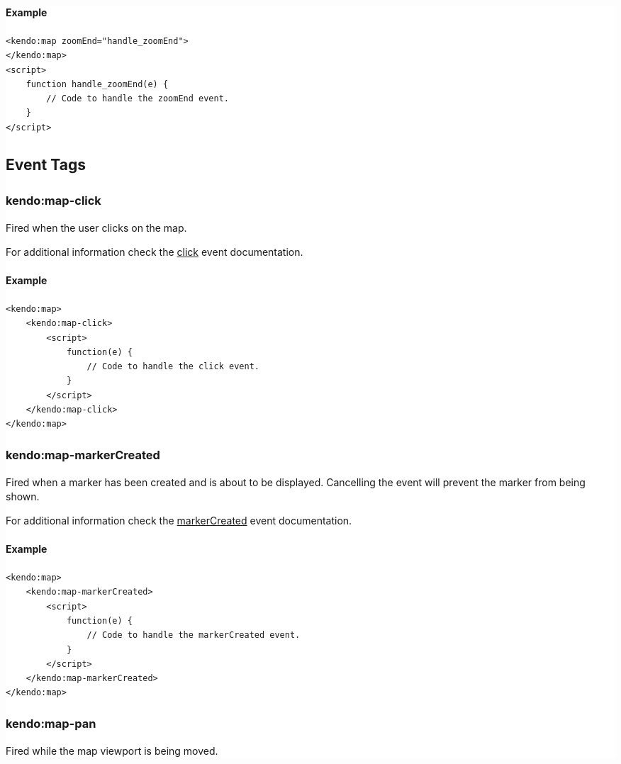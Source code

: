 #### Example
    <kendo:map zoomEnd="handle_zoomEnd">
    </kendo:map>
    <script>
        function handle_zoomEnd(e) {
            // Code to handle the zoomEnd event.
        }
    </script>

## Event Tags

### kendo:map-click

Fired when the user clicks on the map.


For additional information check the [click](/kendo-ui/api/dataviz/map#events-click) event documentation.

#### Example
    <kendo:map>
        <kendo:map-click>
            <script>
                function(e) {
                    // Code to handle the click event.
                }
            </script>
        </kendo:map-click>
    </kendo:map>

### kendo:map-markerCreated

Fired when a marker has been created and is about to be displayed.
Cancelling the event will prevent the marker from being shown.


For additional information check the [markerCreated](/kendo-ui/api/dataviz/map#events-markerCreated) event documentation.

#### Example
    <kendo:map>
        <kendo:map-markerCreated>
            <script>
                function(e) {
                    // Code to handle the markerCreated event.
                }
            </script>
        </kendo:map-markerCreated>
    </kendo:map>

### kendo:map-pan

Fired while the map viewport is being moved.
